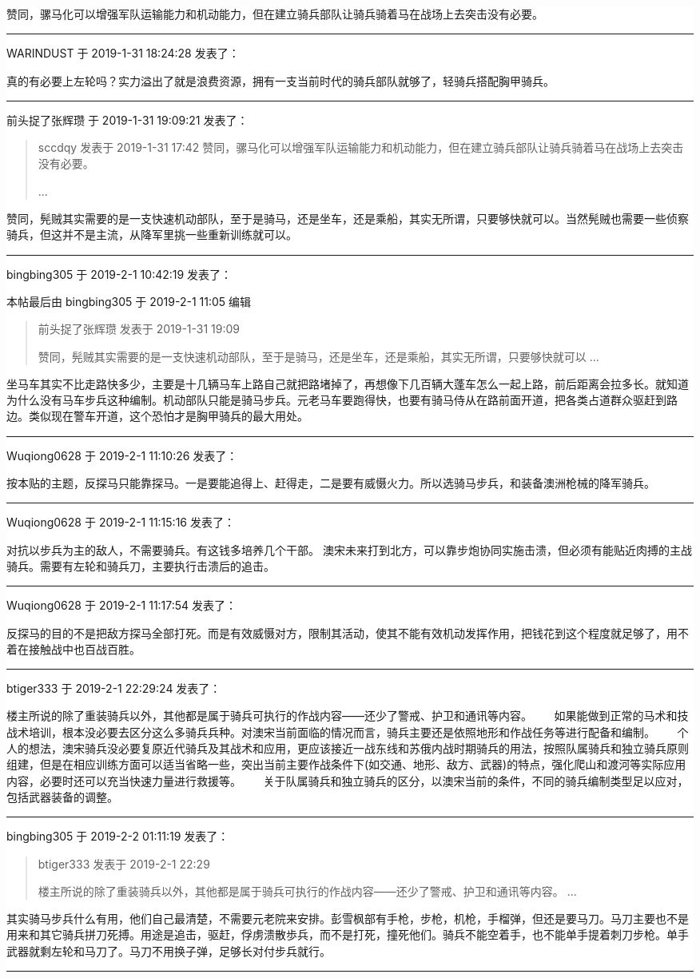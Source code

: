 赞同，骡马化可以增强军队运输能力和机动能力，但在建立骑兵部队让骑兵骑着马在战场上去突击没有必要。

---

WARINDUST 于 2019-1-31 18:24:28 发表了：

真的有必要上左轮吗？实力溢出了就是浪费资源，拥有一支当前时代的骑兵部队就够了，轻骑兵搭配胸甲骑兵。

---

前头捉了张辉瓒 于 2019-1-31 19:09:21 发表了：

> sccdqy 发表于 2019-1-31 17:42 赞同，骡马化可以增强军队运输能力和机动能力，但在建立骑兵部队让骑兵骑着马在战场上去突击没有必要。
>
> ...

赞同，髡贼其实需要的是一支快速机动部队，至于是骑马，还是坐车，还是乘船，其实无所谓，只要够快就可以。当然髡贼也需要一些侦察骑兵，但这并不是主流，从降军里挑一些重新训练就可以。

---

bingbing305 于 2019-2-1 10:42:19 发表了：

本帖最后由 bingbing305 于 2019-2-1 11:05 编辑

> 前头捉了张辉瓒 发表于 2019-1-31 19:09
>
> 赞同，髡贼其实需要的是一支快速机动部队，至于是骑马，还是坐车，还是乘船，其实无所谓，只要够快就可以 ...

坐马车其实不比走路快多少，主要是十几辆马车上路自己就把路堵掉了，再想像下几百辆大蓬车怎么一起上路，前后距离会拉多长。就知道为什么没有马车步兵这种编制。机动部队只能是骑马步兵。元老马车要跑得快，也要有骑马侍从在路前面开道，把各类占道群众驱赶到路边。类似现在警车开道，这个恐怕才是胸甲骑兵的最大用处。

---

Wuqiong0628 于 2019-2-1 11:10:26 发表了：

按本贴的主题，反探马只能靠探马。一是要能追得上、赶得走，二是要有威慑火力。所以选骑马步兵，和装备澳洲枪械的降军骑兵。

---

Wuqiong0628 于 2019-2-1 11:15:16 发表了：

对抗以步兵为主的敌人，不需要骑兵。有这钱多培养几个干部。 澳宋未来打到北方，可以靠步炮协同实施击溃，但必须有能贴近肉搏的主战骑兵。需要有左轮和骑兵刀，主要执行击溃后的追击。

---

Wuqiong0628 于 2019-2-1 11:17:54 发表了：

反探马的目的不是把敌方探马全部打死。而是有效威慑对方，限制其活动，使其不能有效机动发挥作用，把钱花到这个程度就足够了，用不着在接触战中也百战百胜。

---

btiger333 于 2019-2-1 22:29:24 发表了：

楼主所说的除了重装骑兵以外，其他都是属于骑兵可执行的作战内容——还少了警戒、护卫和通讯等内容。       如果能做到正常的马术和技战术培训，根本没必要去区分这么多骑兵兵种。对澳宋当前面临的情况而言，骑兵主要还是依照地形和作战任务等进行配备和编制。       个人的想法，澳宋骑兵没必要复原近代骑兵及其战术和应用，更应该接近一战东线和苏俄内战时期骑兵的用法，按照队属骑兵和独立骑兵原则组建，但是在相应训练方面可以适当省略一些，突出当前主要作战条件下(如交通、地形、敌方、武器)的特点，强化爬山和渡河等实际应用内容，必要时还可以充当快速力量进行救援等。       关于队属骑兵和独立骑兵的区分，以澳宋当前的条件，不同的骑兵编制类型足以应对，包括武器装备的调整。

---

bingbing305 于 2019-2-2 01:11:19 发表了：

> btiger333 发表于 2019-2-1 22:29
>
> 楼主所说的除了重装骑兵以外，其他都是属于骑兵可执行的作战内容——还少了警戒、护卫和通讯等内容。 ...

其实骑马步兵什么有用，他们自己最清楚，不需要元老院来安排。彭雪枫部有手枪，步枪，机枪，手榴弹，但还是要马刀。马刀主要也不是用来和其它骑兵拼刀死搏。用途是追击，驱赶，俘虏溃散歩兵，而不是打死，撞死他们。骑兵不能空着手，也不能单手提着刺刀步枪。单手武器就剩左轮和马刀了。马刀不用换子弹，足够长对付步兵就行。

---
